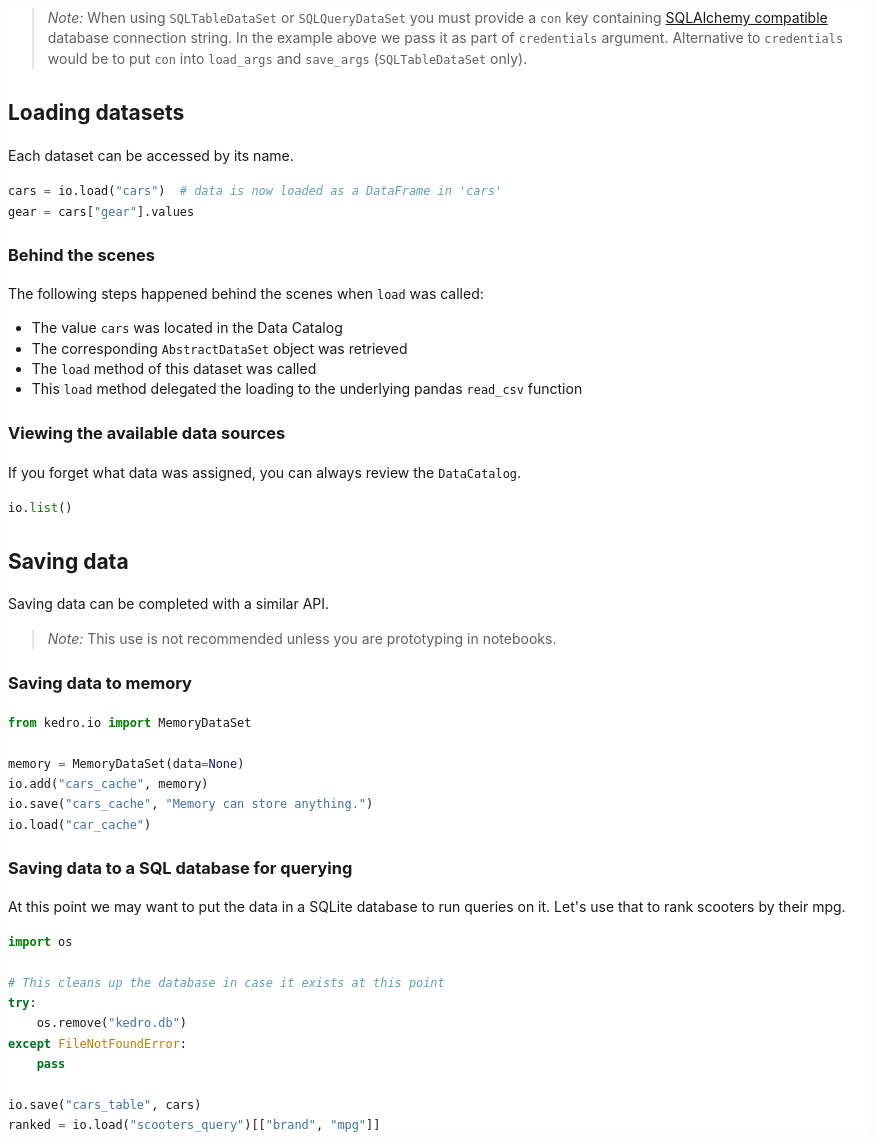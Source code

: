 > *Note:* When using `SQLTableDataSet` or `SQLQueryDataSet` you must provide a `con` key containing [SQLAlchemy compatible](https://docs.sqlalchemy.org/en/13/core/engines.html#database-urls) database connection string. In the example above we pass it as part of `credentials` argument. Alternative to `credentials` would be to put `con` into `load_args` and `save_args` (`SQLTableDataSet` only).

## Loading datasets

Each dataset can be accessed by its name.

```python
cars = io.load("cars")  # data is now loaded as a DataFrame in 'cars'
gear = cars["gear"].values
```

### Behind the scenes

The following steps happened behind the scenes when `load` was called:

- The value `cars` was located in the Data Catalog
- The corresponding `AbstractDataSet` object was retrieved
- The `load` method of this dataset was called
- This `load` method delegated the loading to the underlying pandas `read_csv` function

### Viewing the available data sources

If you forget what data was assigned, you can always review the `DataCatalog`.

```python
io.list()
```

## Saving data

Saving data can be completed with a similar API.

> *Note:* This use is not recommended unless you are prototyping in notebooks.

### Saving data to memory

```python
from kedro.io import MemoryDataSet

memory = MemoryDataSet(data=None)
io.add("cars_cache", memory)
io.save("cars_cache", "Memory can store anything.")
io.load("car_cache")
```

### Saving data to a SQL database for querying

At this point we may want to put the data in a SQLite database to run queries on it. Let's use that to rank scooters by their mpg.

```python
import os

# This cleans up the database in case it exists at this point
try:
    os.remove("kedro.db")
except FileNotFoundError:
    pass

io.save("cars_table", cars)
ranked = io.load("scooters_query")[["brand", "mpg"]]
```
